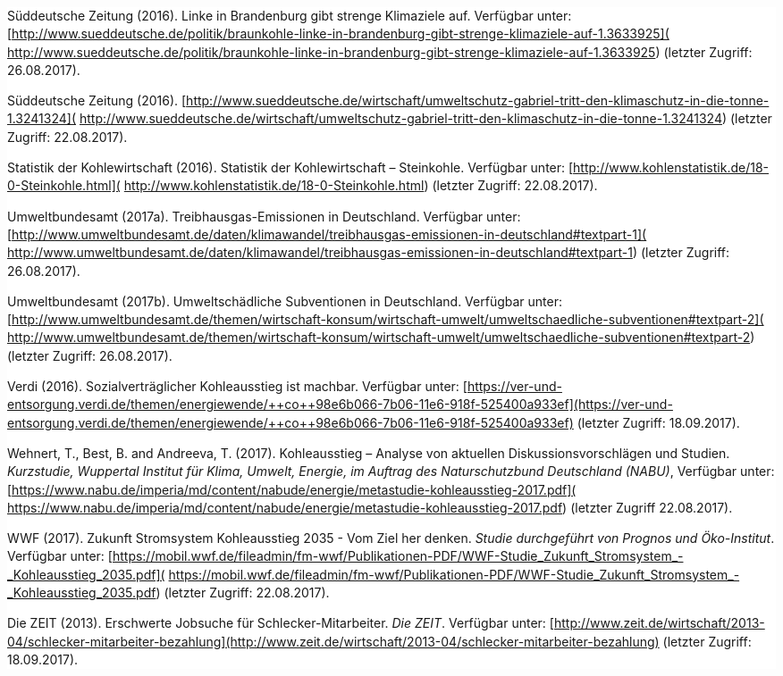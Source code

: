 Süddeutsche Zeitung (2016). Linke in Brandenburg gibt strenge Klimaziele auf. Verfügbar unter: [http://www.sueddeutsche.de/politik/braunkohle-linke-in-brandenburg-gibt-strenge-klimaziele-auf-1.3633925]( http://www.sueddeutsche.de/politik/braunkohle-linke-in-brandenburg-gibt-strenge-klimaziele-auf-1.3633925) (letzter Zugriff: 26.08.2017).   

Süddeutsche Zeitung (2016). [http://www.sueddeutsche.de/wirtschaft/umweltschutz-gabriel-tritt-den-klimaschutz-in-die-tonne-1.3241324]( http://www.sueddeutsche.de/wirtschaft/umweltschutz-gabriel-tritt-den-klimaschutz-in-die-tonne-1.3241324) (letzter Zugriff: 22.08.2017).  

Statistik der Kohlewirtschaft (2016). Statistik der Kohlewirtschaft – Steinkohle. Verfügbar unter: [http://www.kohlenstatistik.de/18-0-Steinkohle.html]( http://www.kohlenstatistik.de/18-0-Steinkohle.html) (letzter Zugriff: 22.08.2017).   

Umweltbundesamt (2017a). Treibhausgas-Emissionen in Deutschland. Verfügbar unter: [http://www.umweltbundesamt.de/daten/klimawandel/treibhausgas-emissionen-in-deutschland#textpart-1]( http://www.umweltbundesamt.de/daten/klimawandel/treibhausgas-emissionen-in-deutschland#textpart-1) (letzter Zugriff: 26.08.2017). 

Umweltbundesamt (2017b). Umweltschädliche Subventionen in Deutschland. Verfügbar unter: [http://www.umweltbundesamt.de/themen/wirtschaft-konsum/wirtschaft-umwelt/umweltschaedliche-subventionen#textpart-2]( http://www.umweltbundesamt.de/themen/wirtschaft-konsum/wirtschaft-umwelt/umweltschaedliche-subventionen#textpart-2) (letzter Zugriff: 26.08.2017).

Verdi (2016). Sozialverträglicher Kohleausstieg ist machbar. Verfügbar unter: [https://ver-und-entsorgung.verdi.de/themen/energiewende/++co++98e6b066-7b06-11e6-918f-525400a933ef](https://ver-und-entsorgung.verdi.de/themen/energiewende/++co++98e6b066-7b06-11e6-918f-525400a933ef) (letzter Zugriff: 18.09.2017).   

Wehnert, T., Best, B. and Andreeva, T. (2017). Kohleausstieg – Analyse von aktuellen Diskussionsvorschlägen und Studien. *Kurzstudie, Wuppertal Institut für Klima, Umwelt, Energie, im Auftrag des Naturschutzbund Deutschland (NABU)*, Verfügbar unter: [https://www.nabu.de/imperia/md/content/nabude/energie/metastudie-kohleausstieg-2017.pdf]( https://www.nabu.de/imperia/md/content/nabude/energie/metastudie-kohleausstieg-2017.pdf) (letzter Zugriff 22.08.2017).  

WWF (2017). Zukunft Stromsystem Kohleausstieg 2035 - Vom Ziel her denken. *Studie durchgeführt von Prognos und Öko-Institut*. Verfügbar unter: [https://mobil.wwf.de/fileadmin/fm-wwf/Publikationen-PDF/WWF-Studie_Zukunft_Stromsystem_-_Kohleausstieg_2035.pdf]( https://mobil.wwf.de/fileadmin/fm-wwf/Publikationen-PDF/WWF-Studie_Zukunft_Stromsystem_-_Kohleausstieg_2035.pdf) (letzter Zugriff: 22.08.2017).



Die ZEIT (2013). Erschwerte Jobsuche für Schlecker-Mitarbeiter. *Die ZEIT*. Verfügbar unter:  [http://www.zeit.de/wirtschaft/2013-04/schlecker-mitarbeiter-bezahlung](http://www.zeit.de/wirtschaft/2013-04/schlecker-mitarbeiter-bezahlung) (letzter Zugriff: 18.09.2017). 



